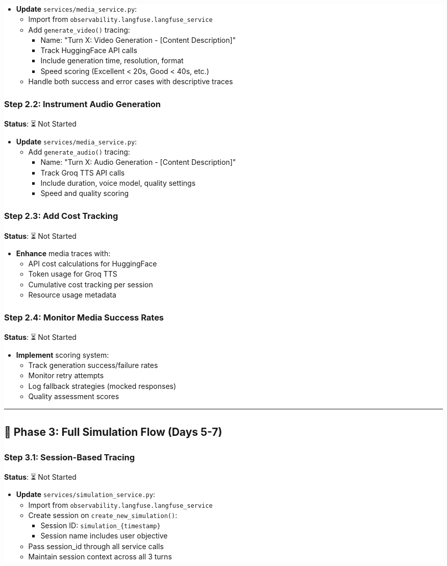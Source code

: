 - **Update** `services/media_service.py`:
  - Import from `observability.langfuse.langfuse_service`
  - Add `generate_video()` tracing:
    - Name: "Turn X: Video Generation - [Content Description]"
    - Track HuggingFace API calls
    - Include generation time, resolution, format
    - Speed scoring (Excellent < 20s, Good < 40s, etc.)
  - Handle both success and error cases with descriptive traces

### Step 2.2: Instrument Audio Generation
**Status**: ⏳ Not Started

- **Update** `services/media_service.py`:
  - Add `generate_audio()` tracing:
    - Name: "Turn X: Audio Generation - [Content Description]"
    - Track Groq TTS API calls
    - Include duration, voice model, quality settings
    - Speed and quality scoring

### Step 2.3: Add Cost Tracking
**Status**: ⏳ Not Started

- **Enhance** media traces with:
  - API cost calculations for HuggingFace
  - Token usage for Groq TTS
  - Cumulative cost tracking per session
  - Resource usage metadata

### Step 2.4: Monitor Media Success Rates
**Status**: ⏳ Not Started

- **Implement** scoring system:
  - Track generation success/failure rates
  - Monitor retry attempts
  - Log fallback strategies (mocked responses)
  - Quality assessment scores

---

## 🔄 Phase 3: Full Simulation Flow (Days 5-7)

### Step 3.1: Session-Based Tracing
**Status**: ⏳ Not Started

- **Update** `services/simulation_service.py`:
  - Import from `observability.langfuse.langfuse_service`
  - Create session on `create_new_simulation()`:
    - Session ID: `simulation_{timestamp}`
    - Session name includes user objective
  - Pass session_id through all service calls
  - Maintain session context across all 3 turns

